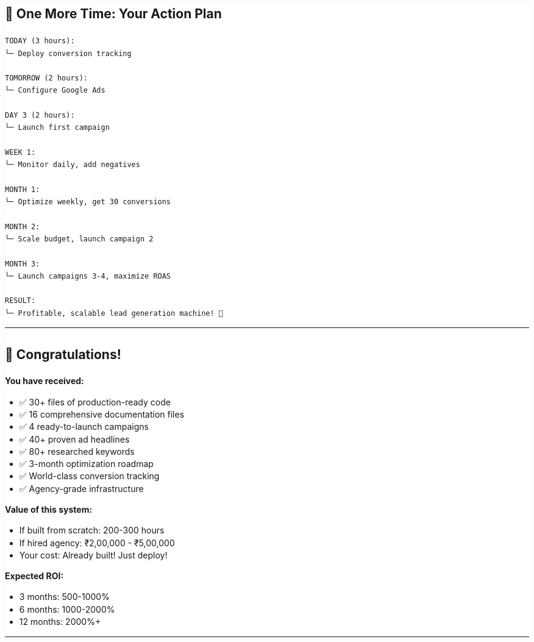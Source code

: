 
## 🎯 One More Time: Your Action Plan

```
TODAY (3 hours):
└─ Deploy conversion tracking

TOMORROW (2 hours):
└─ Configure Google Ads

DAY 3 (2 hours):
└─ Launch first campaign

WEEK 1:
└─ Monitor daily, add negatives

MONTH 1:
└─ Optimize weekly, get 30 conversions

MONTH 2:
└─ Scale budget, launch campaign 2

MONTH 3:
└─ Launch campaigns 3-4, maximize ROAS

RESULT:
└─ Profitable, scalable lead generation machine! 🚀
```

---

## 🎊 Congratulations!

**You have received:**
- ✅ 30+ files of production-ready code
- ✅ 16 comprehensive documentation files
- ✅ 4 ready-to-launch campaigns
- ✅ 40+ proven ad headlines
- ✅ 80+ researched keywords
- ✅ 3-month optimization roadmap
- ✅ World-class conversion tracking
- ✅ Agency-grade infrastructure

**Value of this system:**
- If built from scratch: 200-300 hours
- If hired agency: ₹2,00,000 - ₹5,00,000
- Your cost: Already built! Just deploy!

**Expected ROI:**
- 3 months: 500-1000%
- 6 months: 1000-2000%
- 12 months: 2000%+

---